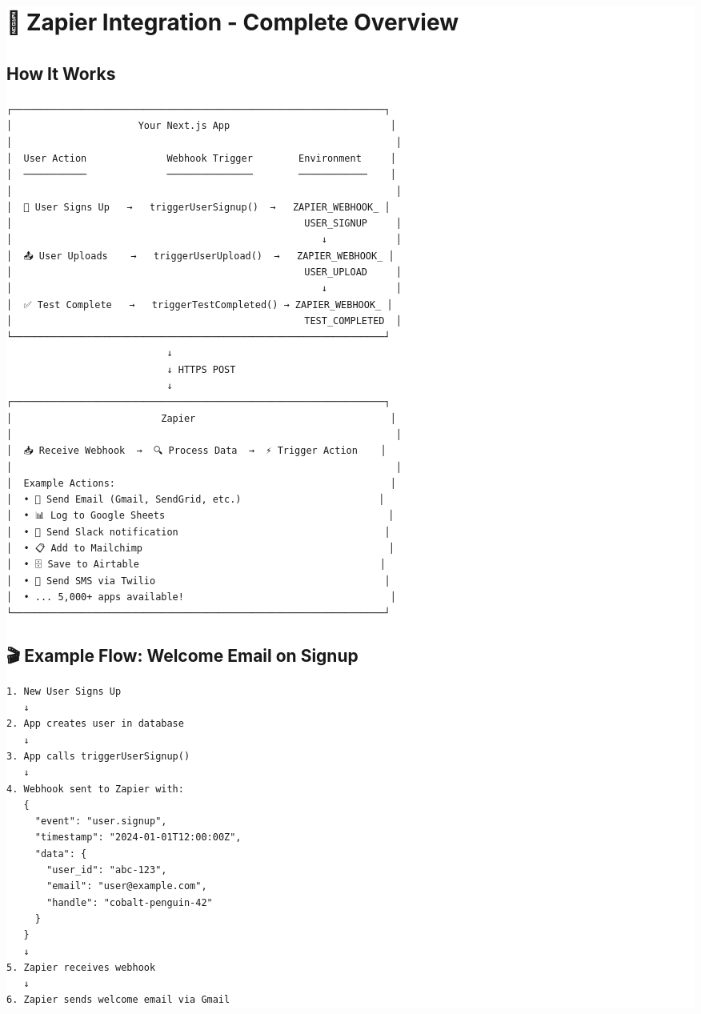 # 🎯 Zapier Integration - Complete Overview

## How It Works

```
┌─────────────────────────────────────────────────────────────────┐
│                      Your Next.js App                            │
│                                                                   │
│  User Action              Webhook Trigger        Environment     │
│  ───────────              ───────────────        ────────────    │
│                                                                   │
│  👤 User Signs Up   →   triggerUserSignup()  →   ZAPIER_WEBHOOK_ │
│                                                   USER_SIGNUP     │
│                                                      ↓            │
│  📤 User Uploads    →   triggerUserUpload()  →   ZAPIER_WEBHOOK_ │
│                                                   USER_UPLOAD     │
│                                                      ↓            │
│  ✅ Test Complete   →   triggerTestCompleted() → ZAPIER_WEBHOOK_ │
│                                                   TEST_COMPLETED  │
└─────────────────────────────────────────────────────────────────┘
                            ↓
                            ↓ HTTPS POST
                            ↓
┌─────────────────────────────────────────────────────────────────┐
│                          Zapier                                  │
│                                                                   │
│  📥 Receive Webhook  →  🔍 Process Data  →  ⚡ Trigger Action    │
│                                                                   │
│  Example Actions:                                                │
│  • 📧 Send Email (Gmail, SendGrid, etc.)                        │
│  • 📊 Log to Google Sheets                                       │
│  • 💬 Send Slack notification                                    │
│  • 📋 Add to Mailchimp                                           │
│  • 🗄️ Save to Airtable                                          │
│  • 📱 Send SMS via Twilio                                        │
│  • ... 5,000+ apps available!                                    │
└─────────────────────────────────────────────────────────────────┘
```

## 🎬 Example Flow: Welcome Email on Signup

```
1. New User Signs Up
   ↓
2. App creates user in database
   ↓
3. App calls triggerUserSignup()
   ↓
4. Webhook sent to Zapier with:
   {
     "event": "user.signup",
     "timestamp": "2024-01-01T12:00:00Z",
     "data": {
       "user_id": "abc-123",
       "email": "user@example.com",
       "handle": "cobalt-penguin-42"
     }
   }
   ↓
5. Zapier receives webhook
   ↓
6. Zapier sends welcome email via Gmail
```